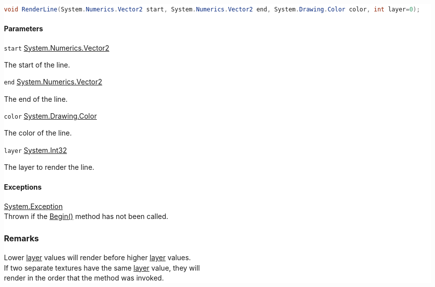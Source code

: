 ```csharp
void RenderLine(System.Numerics.Vector2 start, System.Numerics.Vector2 end, System.Drawing.Color color, int layer=0);
```
#### Parameters

<a name='Velaptor.Graphics.Renderers.ILineRenderer.RenderLine(System.Numerics.Vector2,System.Numerics.Vector2,System.Drawing.Color,int).start'></a>

`start` [System.Numerics.Vector2](https://docs.microsoft.com/en-us/dotnet/api/System.Numerics.Vector2 'System.Numerics.Vector2')

The start of the line.

<a name='Velaptor.Graphics.Renderers.ILineRenderer.RenderLine(System.Numerics.Vector2,System.Numerics.Vector2,System.Drawing.Color,int).end'></a>

`end` [System.Numerics.Vector2](https://docs.microsoft.com/en-us/dotnet/api/System.Numerics.Vector2 'System.Numerics.Vector2')

The end of the line.

<a name='Velaptor.Graphics.Renderers.ILineRenderer.RenderLine(System.Numerics.Vector2,System.Numerics.Vector2,System.Drawing.Color,int).color'></a>

`color` [System.Drawing.Color](https://docs.microsoft.com/en-us/dotnet/api/System.Drawing.Color 'System.Drawing.Color')

The color of the line.

<a name='Velaptor.Graphics.Renderers.ILineRenderer.RenderLine(System.Numerics.Vector2,System.Numerics.Vector2,System.Drawing.Color,int).layer'></a>

`layer` [System.Int32](https://docs.microsoft.com/en-us/dotnet/api/System.Int32 'System.Int32')

The layer to render the line.

#### Exceptions

[System.Exception](https://docs.microsoft.com/en-us/dotnet/api/System.Exception 'System.Exception')  
Thrown if the [Begin()](./](Velaptor.Graphics.Renderers.IRenderer.md#Velaptor.Graphics.Renderers.IRenderer.Begin()) 'Velaptor.Graphics.Renderers.IRenderer.Begin()') method has not been called.

### Remarks
  
Lower [layer](./Velaptor.Graphics.Renderers.ILineRenderer.md#Velaptor.Graphics.Renderers.ILineRenderer.RenderLine(System.Numerics.Vector2,System.Numerics.Vector2,System.Drawing.Color,int).layer 'Velaptor.Graphics.Renderers.ILineRenderer.RenderLine(System.Numerics.Vector2, System.Numerics.Vector2, System.Drawing.Color, int).layer') values will render before higher [layer](./Velaptor.Graphics.Renderers.ILineRenderer.md#Velaptor.Graphics.Renderers.ILineRenderer.RenderLine(System.Numerics.Vector2,System.Numerics.Vector2,System.Drawing.Color,int).layer 'Velaptor.Graphics.Renderers.ILineRenderer.RenderLine(System.Numerics.Vector2, System.Numerics.Vector2, System.Drawing.Color, int).layer') values.  
If two separate textures have the same [layer](./Velaptor.Graphics.Renderers.ILineRenderer.md#Velaptor.Graphics.Renderers.ILineRenderer.RenderLine(System.Numerics.Vector2,System.Numerics.Vector2,System.Drawing.Color,int).layer 'Velaptor.Graphics.Renderers.ILineRenderer.RenderLine(System.Numerics.Vector2, System.Numerics.Vector2, System.Drawing.Color, int).layer') value, they will  
render in the order that the method was invoked.  
  